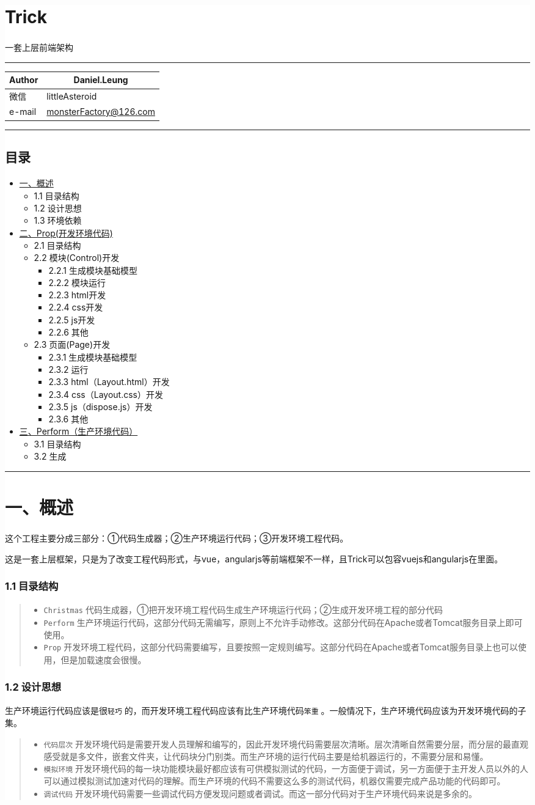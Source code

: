 Trick
===========================
一套上层前端架构

****

|Author|Daniel.Leung|
|---|---
|微信|littleAsteroid
|e-mail|monsterFactory@126.com

****
## 目录
* [一、概述](#概述)
    * 1.1 目录结构
    * 1.2 设计思想
    * 1.3 环境依赖
* [二、Prop(开发环境代码)](#二、Prop(开发环境代码))
    * 2.1 目录结构
    * 2.2 模块(Control)开发
        * 2.2.1 生成模块基础模型
        * 2.2.2 模块运行
        * 2.2.3 html开发
        * 2.2.4 css开发
        * 2.2.5 js开发
        * 2.2.6 其他
    * 2.3 页面(Page)开发
        * 2.3.1 生成模块基础模型
        * 2.3.2 运行
        * 2.3.3 html（Layout.html）开发
        * 2.3.4 css（Layout.css）开发
        * 2.3.5 js（dispose.js）开发
        * 2.3.6 其他
* [三、Perform（生产环境代码）](#三、Perform（生产环境代码）)
    * 3.1 目录结构
    * 3.2 生成

-----------
# 一、概述
这个工程主要分成三部分：①代码生成器；②生产环境运行代码；③开发环境工程代码。

这是一套上层框架，只是为了改变工程代码形式，与vue，angularjs等前端框架不一样，且Trick可以包容vuejs和angularjs在里面。

### 1.1 目录结构
> * `Christmas` 代码生成器，①把开发环境工程代码生成生产环境运行代码；②生成开发环境工程的部分代码
> * `Perform` 生产环境运行代码，这部分代码无需编写，原则上不允许手动修改。这部分代码在Apache或者Tomcat服务目录上即可使用。
> * `Prop` 开发环境工程代码，这部分代码需要编写，且要按照一定规则编写。这部分代码在Apache或者Tomcat服务目录上也可以使用，但是加载速度会很慢。

### 1.2 设计思想
生产环境运行代码应该是很`轻巧` 的，而开发环境工程代码应该有比生产环境代码`笨重` 。一般情况下，生产环境代码应该为开发环境代码的子集。<br>
>-	`代码层次`  开发环境代码是需要开发人员理解和编写的，因此开发环境代码需要层次清晰。层次清晰自然需要分层，而分层的最直观感受就是多文件，嵌套文件夹，让代码块分门别类。而生产环境的运行代码主要是给机器运行的，不需要分层和易懂。
>- `模拟环境` 开发环境代码的每一块功能模块最好都应该有可供模拟测试的代码，一方面便于调试，另一方面便于主开发人员以外的人可以通过模拟测试加速对代码的理解。而生产环境的代码不需要这么多的测试代码，机器仅需要完成产品功能的代码即可。
>- `调试代码` 开发环境代码需要一些调试代码方便发现问题或者调试。而这一部分代码对于生产环境代码来说是多余的。
